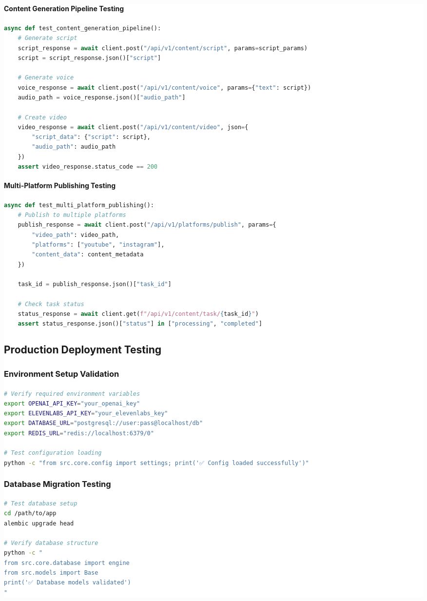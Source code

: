 #### Content Generation Pipeline Testing
```python
async def test_content_generation_pipeline():
    # Generate script
    script_response = await client.post("/api/v1/content/script", params=script_params)
    script = script_response.json()["script"]
    
    # Generate voice
    voice_response = await client.post("/api/v1/content/voice", params={"text": script})
    audio_path = voice_response.json()["audio_path"]
    
    # Create video
    video_response = await client.post("/api/v1/content/video", json={
        "script_data": {"script": script},
        "audio_path": audio_path
    })
    assert video_response.status_code == 200
```

#### Multi-Platform Publishing Testing
```python
async def test_multi_platform_publishing():
    # Publish to multiple platforms
    publish_response = await client.post("/api/v1/platforms/publish", params={
        "video_path": video_path,
        "platforms": ["youtube", "instagram"],
        "content_data": content_metadata
    })
    
    task_id = publish_response.json()["task_id"]
    
    # Check task status
    status_response = await client.get(f"/api/v1/content/task/{task_id}")
    assert status_response.json()["status"] in ["processing", "completed"]
```

## Production Deployment Testing

### Environment Setup Validation
```bash
# Verify required environment variables
export OPENAI_API_KEY="your_openai_key"
export ELEVENLABS_API_KEY="your_elevenlabs_key"
export DATABASE_URL="postgresql://user:pass@localhost/db"
export REDIS_URL="redis://localhost:6379/0"

# Test configuration loading
python -c "from src.core.config import settings; print('✅ Config loaded successfully')"
```

### Database Migration Testing
```bash
# Test database setup
cd /path/to/app
alembic upgrade head

# Verify database structure
python -c "
from src.core.database import engine
from src.models import Base
print('✅ Database models validated')
"
```
